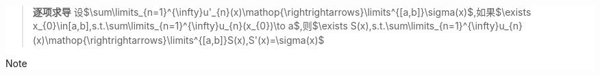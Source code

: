>**逐项求导** 设$\sum\limits_{n=1}^{\infty}u'_{n}(x)\mathop{\rightrightarrows}\limits^{[a,b]}\sigma(x)$,如果$\exists x_{0}\in[a,b],s.t.\sum\limits_{n=1}^{\infty}u_{n}(x_{0})\to a$,则$\exists S(x),s.t.\sum\limits_{n=1}^{\infty}u_{n}(x)\mathop{\rightrightarrows}\limits^{[a,b]}S(x),S'(x)=\sigma(x)$

>[!note] 
